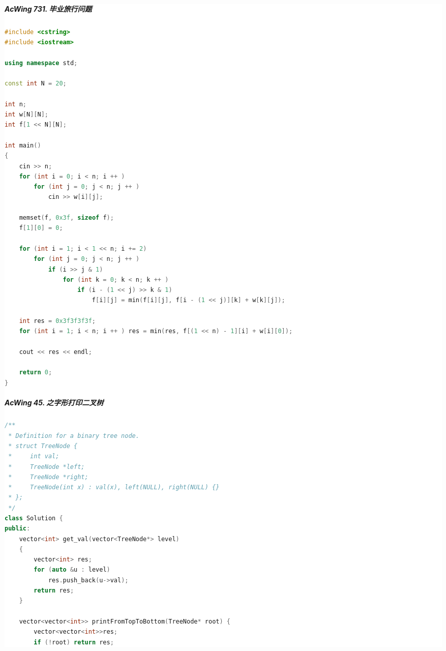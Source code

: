 ```cpp
```
#####  AcWing 731. 毕业旅行问题
```cpp
#include <cstring>
#include <iostream>

using namespace std;

const int N = 20;

int n;
int w[N][N];
int f[1 << N][N];

int main()
{
    cin >> n;
    for (int i = 0; i < n; i ++ )
        for (int j = 0; j < n; j ++ )
            cin >> w[i][j];

    memset(f, 0x3f, sizeof f);
    f[1][0] = 0;

    for (int i = 1; i < 1 << n; i += 2)
        for (int j = 0; j < n; j ++ )
            if (i >> j & 1)
                for (int k = 0; k < n; k ++ )
                    if (i - (1 << j) >> k & 1)
                        f[i][j] = min(f[i][j], f[i - (1 << j)][k] + w[k][j]);

    int res = 0x3f3f3f3f;
    for (int i = 1; i < n; i ++ ) res = min(res, f[(1 << n) - 1][i] + w[i][0]);

    cout << res << endl;

    return 0;
}
```
#####  AcWing 45. 之字形打印二叉树
```cpp
/**
 * Definition for a binary tree node.
 * struct TreeNode {
 *     int val;
 *     TreeNode *left;
 *     TreeNode *right;
 *     TreeNode(int x) : val(x), left(NULL), right(NULL) {}
 * };
 */
class Solution {
public:
    vector<int> get_val(vector<TreeNode*> level)
    {
        vector<int> res;
        for (auto &u : level)
            res.push_back(u->val);
        return res;
    }

    vector<vector<int>> printFromTopToBottom(TreeNode* root) {
        vector<vector<int>>res;
        if (!root) return res;
```